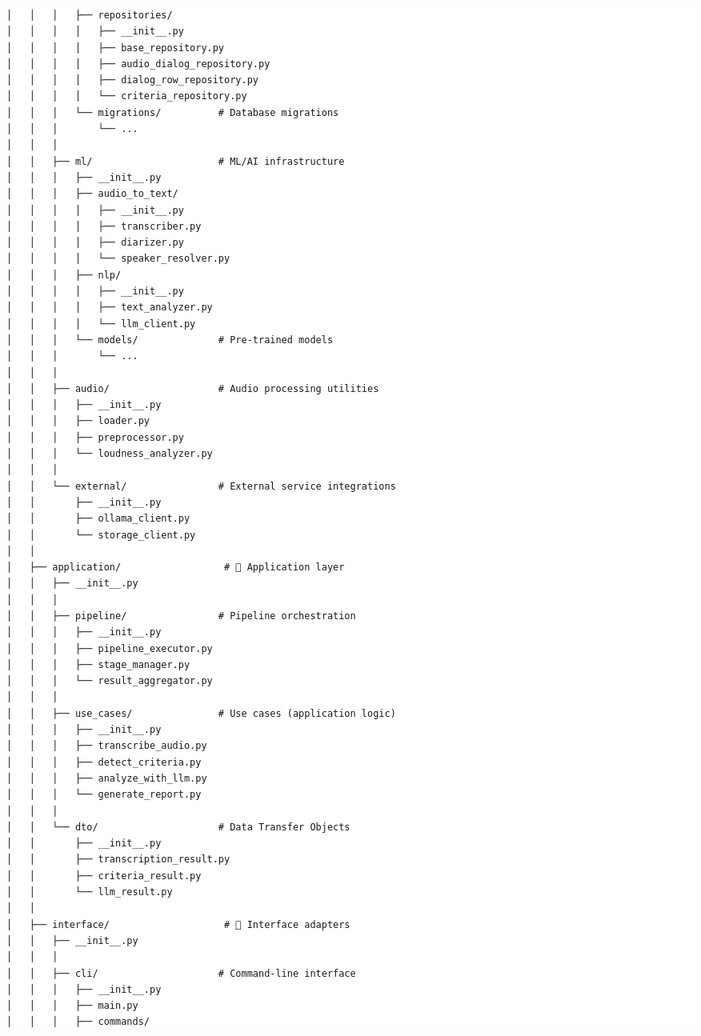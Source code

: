 ```
│   │   │   ├── repositories/
│   │   │   │   ├── __init__.py
│   │   │   │   ├── base_repository.py
│   │   │   │   ├── audio_dialog_repository.py
│   │   │   │   ├── dialog_row_repository.py
│   │   │   │   └── criteria_repository.py
│   │   │   └── migrations/          # Database migrations
│   │   │       └── ...
│   │   │
│   │   ├── ml/                      # ML/AI infrastructure
│   │   │   ├── __init__.py
│   │   │   ├── audio_to_text/
│   │   │   │   ├── __init__.py
│   │   │   │   ├── transcriber.py
│   │   │   │   ├── diarizer.py
│   │   │   │   └── speaker_resolver.py
│   │   │   ├── nlp/
│   │   │   │   ├── __init__.py
│   │   │   │   ├── text_analyzer.py
│   │   │   │   └── llm_client.py
│   │   │   └── models/              # Pre-trained models
│   │   │       └── ...
│   │   │
│   │   ├── audio/                   # Audio processing utilities
│   │   │   ├── __init__.py
│   │   │   ├── loader.py
│   │   │   ├── preprocessor.py
│   │   │   └── loudness_analyzer.py
│   │   │
│   │   └── external/                # External service integrations
│   │       ├── __init__.py
│   │       ├── ollama_client.py
│   │       └── storage_client.py
│   │
│   ├── application/                  # 📁 Application layer
│   │   ├── __init__.py
│   │   │
│   │   ├── pipeline/                # Pipeline orchestration
│   │   │   ├── __init__.py
│   │   │   ├── pipeline_executor.py
│   │   │   ├── stage_manager.py
│   │   │   └── result_aggregator.py
│   │   │
│   │   ├── use_cases/               # Use cases (application logic)
│   │   │   ├── __init__.py
│   │   │   ├── transcribe_audio.py
│   │   │   ├── detect_criteria.py
│   │   │   ├── analyze_with_llm.py
│   │   │   └── generate_report.py
│   │   │
│   │   └── dto/                     # Data Transfer Objects
│   │       ├── __init__.py
│   │       ├── transcription_result.py
│   │       ├── criteria_result.py
│   │       └── llm_result.py
│   │
│   ├── interface/                    # 📁 Interface adapters
│   │   ├── __init__.py
│   │   │
│   │   ├── cli/                     # Command-line interface
│   │   │   ├── __init__.py
│   │   │   ├── main.py
│   │   │   ├── commands/
```